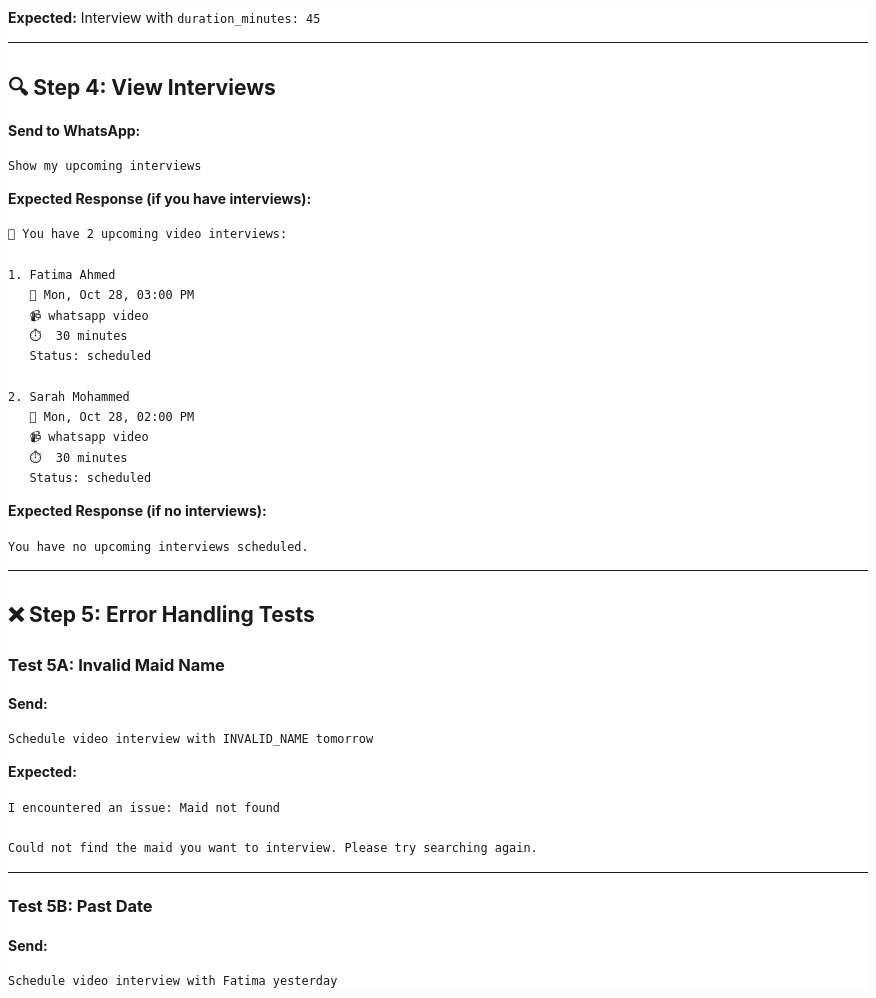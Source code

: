 **Expected:** Interview with `duration_minutes: 45`

---

## 🔍 Step 4: View Interviews

**Send to WhatsApp:**
```
Show my upcoming interviews
```

**Expected Response (if you have interviews):**
```
📅 You have 2 upcoming video interviews:

1. Fatima Ahmed
   📅 Mon, Oct 28, 03:00 PM
   📹 whatsapp video
   ⏱️  30 minutes
   Status: scheduled

2. Sarah Mohammed
   📅 Mon, Oct 28, 02:00 PM
   📹 whatsapp video
   ⏱️  30 minutes
   Status: scheduled
```

**Expected Response (if no interviews):**
```
You have no upcoming interviews scheduled.
```

---

## ❌ Step 5: Error Handling Tests

### Test 5A: Invalid Maid Name
**Send:**
```
Schedule video interview with INVALID_NAME tomorrow
```

**Expected:**
```
I encountered an issue: Maid not found

Could not find the maid you want to interview. Please try searching again.
```

---

### Test 5B: Past Date
**Send:**
```
Schedule video interview with Fatima yesterday
```
